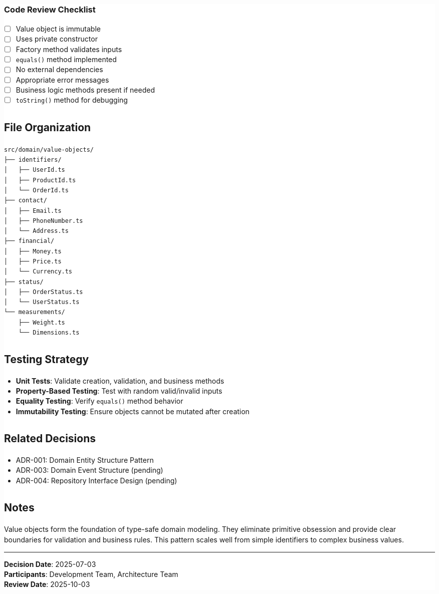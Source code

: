 ### Code Review Checklist
- [ ] Value object is immutable
- [ ] Uses private constructor
- [ ] Factory method validates inputs
- [ ] `equals()` method implemented
- [ ] No external dependencies
- [ ] Appropriate error messages
- [ ] Business logic methods present if needed
- [ ] `toString()` method for debugging

## File Organization
```
src/domain/value-objects/
├── identifiers/
│   ├── UserId.ts
│   ├── ProductId.ts
│   └── OrderId.ts
├── contact/
│   ├── Email.ts
│   ├── PhoneNumber.ts
│   └── Address.ts
├── financial/
│   ├── Money.ts
│   ├── Price.ts
│   └── Currency.ts
├── status/
│   ├── OrderStatus.ts
│   └── UserStatus.ts
└── measurements/
    ├── Weight.ts
    └── Dimensions.ts
```

## Testing Strategy
- **Unit Tests**: Validate creation, validation, and business methods
- **Property-Based Testing**: Test with random valid/invalid inputs
- **Equality Testing**: Verify `equals()` method behavior
- **Immutability Testing**: Ensure objects cannot be mutated after creation

## Related Decisions
- ADR-001: Domain Entity Structure Pattern
- ADR-003: Domain Event Structure (pending)
- ADR-004: Repository Interface Design (pending)

## Notes
Value objects form the foundation of type-safe domain modeling. They eliminate primitive obsession and provide clear boundaries for validation and business rules. This pattern scales well from simple identifiers to complex business values.

---
**Decision Date**: 2025-07-03  
**Participants**: Development Team, Architecture Team  
**Review Date**: 2025-10-03
